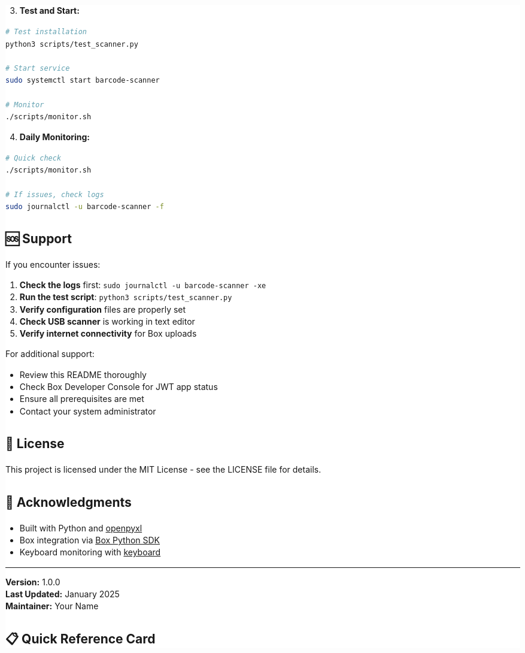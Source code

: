 3. **Test and Start:**
```bash
# Test installation
python3 scripts/test_scanner.py

# Start service
sudo systemctl start barcode-scanner

# Monitor
./scripts/monitor.sh
```

4. **Daily Monitoring:**
```bash
# Quick check
./scripts/monitor.sh

# If issues, check logs
sudo journalctl -u barcode-scanner -f
```

## 🆘 Support

If you encounter issues:

1. **Check the logs** first: `sudo journalctl -u barcode-scanner -xe`
2. **Run the test script**: `python3 scripts/test_scanner.py`
3. **Verify configuration** files are properly set
4. **Check USB scanner** is working in text editor
5. **Verify internet connectivity** for Box uploads

For additional support:
- Review this README thoroughly
- Check Box Developer Console for JWT app status
- Ensure all prerequisites are met
- Contact your system administrator

## 📄 License

This project is licensed under the MIT License - see the LICENSE file for details.

## 🙏 Acknowledgments

- Built with Python and [openpyxl](https://openpyxl.readthedocs.io/)
- Box integration via [Box Python SDK](https://github.com/box/box-python-sdk)  
- Keyboard monitoring with [keyboard](https://github.com/boppreh/keyboard)

---

**Version:** 1.0.0  
**Last Updated:** January 2025  
**Maintainer:** Your Name

## 📋 Quick Reference Card
